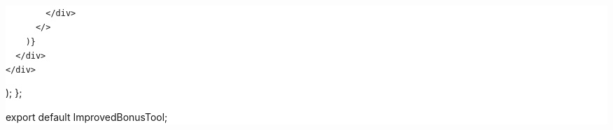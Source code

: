             </div>
          </>
        )}
      </div>
    </div>
  );
};

export default ImprovedBonusTool;
